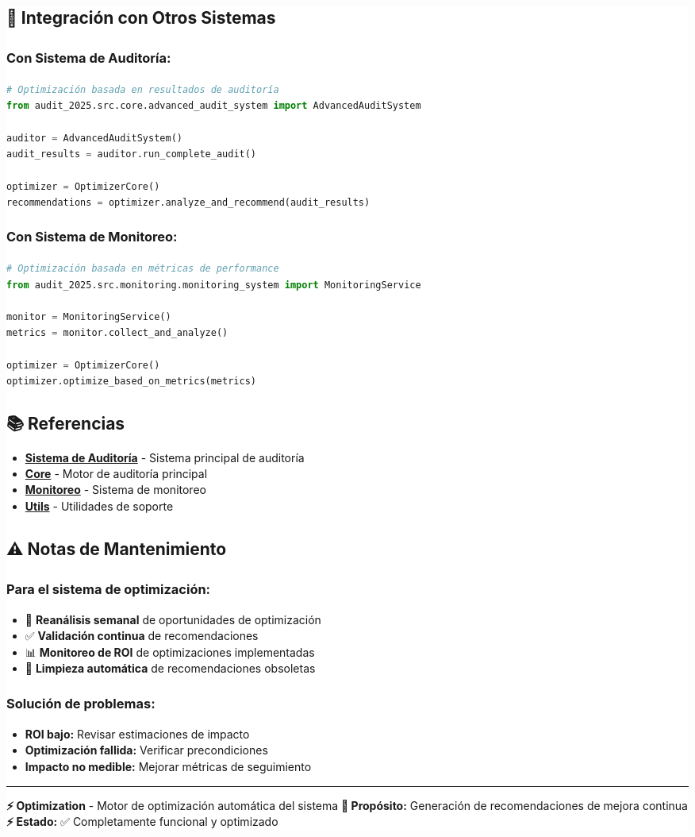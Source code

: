 ## 🔗 Integración con Otros Sistemas

### **Con Sistema de Auditoría:**
```python
# Optimización basada en resultados de auditoría
from audit_2025.src.core.advanced_audit_system import AdvancedAuditSystem

auditor = AdvancedAuditSystem()
audit_results = auditor.run_complete_audit()

optimizer = OptimizerCore()
recommendations = optimizer.analyze_and_recommend(audit_results)
```

### **Con Sistema de Monitoreo:**
```python
# Optimización basada en métricas de performance
from audit_2025.src.monitoring.monitoring_system import MonitoringService

monitor = MonitoringService()
metrics = monitor.collect_and_analyze()

optimizer = OptimizerCore()
optimizer.optimize_based_on_metrics(metrics)
```

## 📚 Referencias

- **[Sistema de Auditoría](../../../README.md)** - Sistema principal de auditoría
- **[Core](../../../src/core/)** - Motor de auditoría principal
- **[Monitoreo](../../../src/monitoring/)** - Sistema de monitoreo
- **[Utils](../../../utils/)** - Utilidades de soporte

## ⚠️ Notas de Mantenimiento

### **Para el sistema de optimización:**
- 🔄 **Reanálisis semanal** de oportunidades de optimización
- ✅ **Validación continua** de recomendaciones
- 📊 **Monitoreo de ROI** de optimizaciones implementadas
- 🧹 **Limpieza automática** de recomendaciones obsoletas

### **Solución de problemas:**
- **ROI bajo:** Revisar estimaciones de impacto
- **Optimización fallida:** Verificar precondiciones
- **Impacto no medible:** Mejorar métricas de seguimiento

---

**⚡ Optimization** - Motor de optimización automática del sistema
**🎯 Propósito:** Generación de recomendaciones de mejora continua
**⚡ Estado:** ✅ Completamente funcional y optimizado
